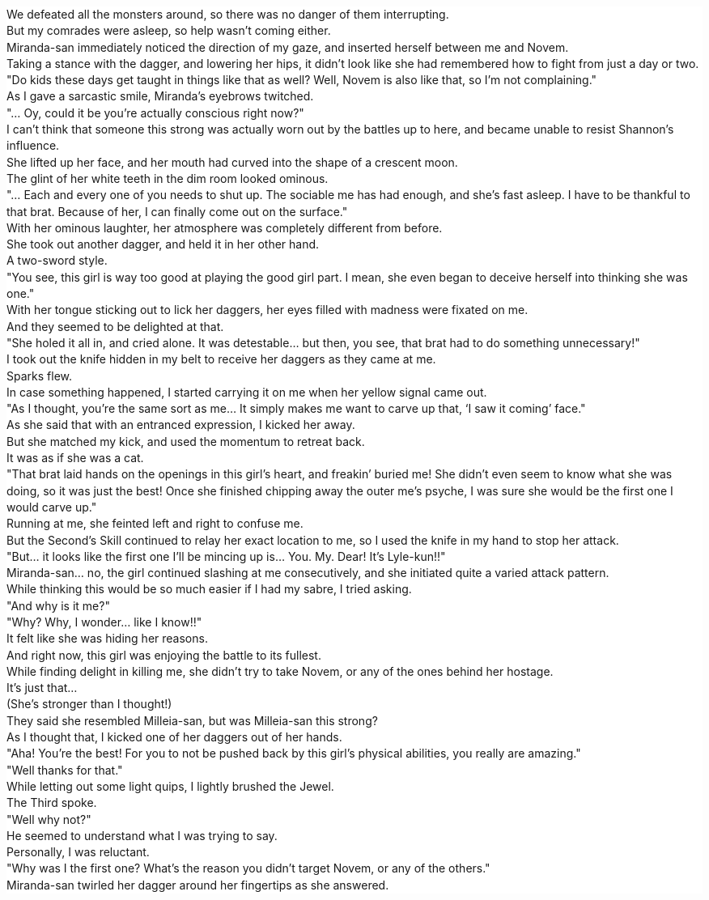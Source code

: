 We defeated all the monsters around, so there was no danger of them interrupting.<br/>
But my comrades were asleep, so help wasn’t coming either.<br/>
Miranda-san immediately noticed the direction of my gaze, and inserted herself between me and Novem.<br/>
Taking a stance with the dagger, and lowering her hips, it didn’t look like she had remembered how to fight from just a day or two.<br/>
"Do kids these days get taught in things like that as well? Well, Novem is also like that, so I’m not complaining."<br/>
As I gave a sarcastic smile, Miranda’s eyebrows twitched.<br/>
"… Oy, could it be you’re actually conscious right now?"<br/>
I can’t think that someone this strong was actually worn out by the battles up to here, and became unable to resist Shannon’s influence.<br/>
She lifted up her face, and her mouth had curved into the shape of a crescent moon.<br/>
The glint of her white teeth in the dim room looked ominous.<br/>
"… Each and every one of you needs to shut up. The sociable me has had enough, and she’s fast asleep. I have to be thankful to that brat. Because of her, I can finally come out on the surface."<br/>
With her ominous laughter, her atmosphere was completely different from before.<br/>
She took out another dagger, and held it in her other hand.<br/>
A two-sword style.<br/>
"You see, this girl is way too good at playing the good girl part. I mean, she even began to deceive herself into thinking she was one."<br/>
With her tongue sticking out to lick her daggers, her eyes filled with madness were fixated on me.<br/>
And they seemed to be delighted at that.<br/>
"She holed it all in, and cried alone. It was detestable… but then, you see, that brat had to do something unnecessary!"<br/>
I took out the knife hidden in my belt to receive her daggers as they came at me.<br/>
Sparks flew.<br/>
In case something happened, I started carrying it on me when her yellow signal came out.<br/>
"As I thought, you’re the same sort as me… It simply makes me want to carve up that, ‘I saw it coming’ face."<br/>
As she said that with an entranced expression, I kicked her away.<br/>
But she matched my kick, and used the momentum to retreat back.<br/>
It was as if she was a cat.<br/>
"That brat laid hands on the openings in this girl’s heart, and freakin’ buried me! She didn’t even seem to know what she was doing, so it was just the best! Once she finished chipping away the outer me’s psyche, I was sure she would be the first one I would carve up."<br/>
Running at me, she feinted left and right to confuse me.<br/>
But the Second’s Skill continued to relay her exact location to me, so I used the knife in my hand to stop her attack.<br/>
"But… it looks like the first one I’ll be mincing up is… You. My. Dear! It’s Lyle-kun!!"<br/>
Miranda-san… no, the girl continued slashing at me consecutively, and she initiated quite a varied attack pattern.<br/>
While thinking this would be so much easier if I had my sabre, I tried asking.<br/>
"And why is it me?"<br/>
"Why? Why, I wonder… like I know!!"<br/>
It felt like she was hiding her reasons.<br/>
And right now, this girl was enjoying the battle to its fullest.<br/>
While finding delight in killing me, she didn’t try to take Novem, or any of the ones behind her hostage.<br/>
It’s just that…<br/>
(She’s stronger than I thought!)<br/>
They said she resembled Milleia-san, but was Milleia-san this strong?<br/>
As I thought that, I kicked one of her daggers out of her hands.<br/>
"Aha! You’re the best! For you to not be pushed back by this girl’s physical abilities, you really are amazing."<br/>
"Well thanks for that."<br/>
While letting out some light quips, I lightly brushed the Jewel.<br/>
The Third spoke.<br/>
"Well why not?"<br/>
He seemed to understand what I was trying to say.<br/>
Personally, I was reluctant.<br/>
"Why was I the first one? What’s the reason you didn’t target Novem, or any of the others."<br/>
Miranda-san twirled her dagger around her fingertips as she answered.<br/>